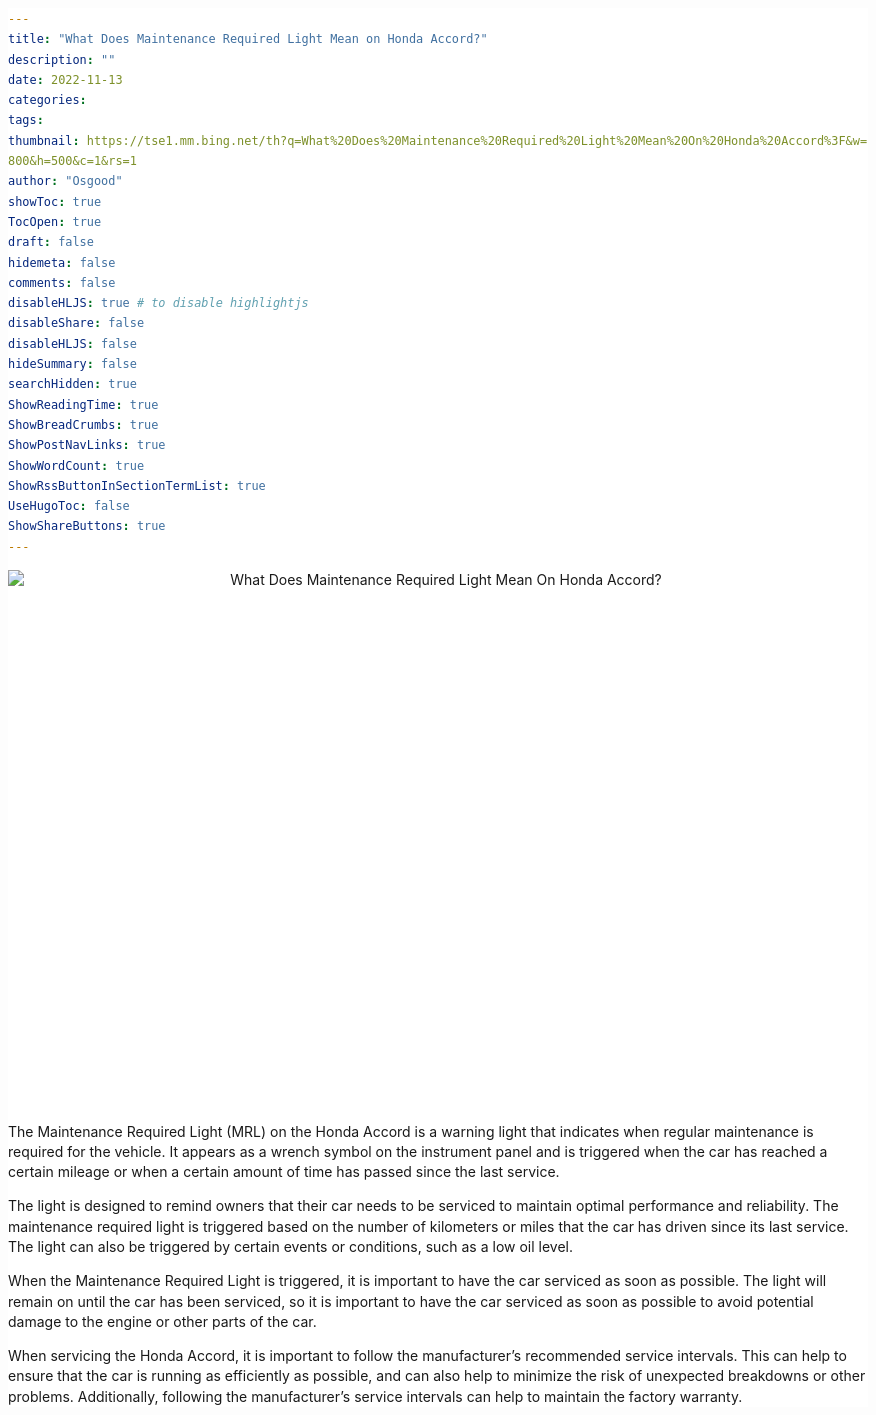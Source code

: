 ```yaml
---
title: "What Does Maintenance Required Light Mean on Honda Accord?"
description: ""
date: 2022-11-13
categories: 
tags: 
thumbnail: https://tse1.mm.bing.net/th?q=What%20Does%20Maintenance%20Required%20Light%20Mean%20On%20Honda%20Accord%3F&w=800&h=500&c=1&rs=1
author: "Osgood"
showToc: true
TocOpen: true
draft: false
hidemeta: false
comments: false
disableHLJS: true # to disable highlightjs
disableShare: false
disableHLJS: false
hideSummary: false
searchHidden: true
ShowReadingTime: true
ShowBreadCrumbs: true
ShowPostNavLinks: true
ShowWordCount: true
ShowRssButtonInSectionTermList: true
UseHugoToc: false
ShowShareButtons: true
---
```


<center>
	<img src="https://tse1.mm.bing.net/th?q=What%20Does%20Maintenance%20Required%20Light%20Mean%20On%20Honda%20Accord%3F&w=800&h=500&c=1&rs=1" alt="What Does Maintenance Required Light Mean On Honda Accord?" width="800" height="500" style="display: block; width: 100%; height: auto">
</center>

<p>The Maintenance Required Light (MRL) on the Honda Accord is a warning light that indicates when regular maintenance is required for the vehicle. It appears as a wrench symbol on the instrument panel and is triggered when the car has reached a certain mileage or when a certain amount of time has passed since the last service.</p>

<p>The light is designed to remind owners that their car needs to be serviced to maintain optimal performance and reliability. The maintenance required light is triggered based on the number of kilometers or miles that the car has driven since its last service. The light can also be triggered by certain events or conditions, such as a low oil level. </p>

<p>When the Maintenance Required Light is triggered, it is important to have the car serviced as soon as possible. The light will remain on until the car has been serviced, so it is important to have the car serviced as soon as possible to avoid potential damage to the engine or other parts of the car. </p>

<p>When servicing the Honda Accord, it is important to follow the manufacturer’s recommended service intervals. This can help to ensure that the car is running as efficiently as possible, and can also help to minimize the risk of unexpected breakdowns or other problems. Additionally, following the manufacturer’s service intervals can help to maintain the factory warranty.</p>
